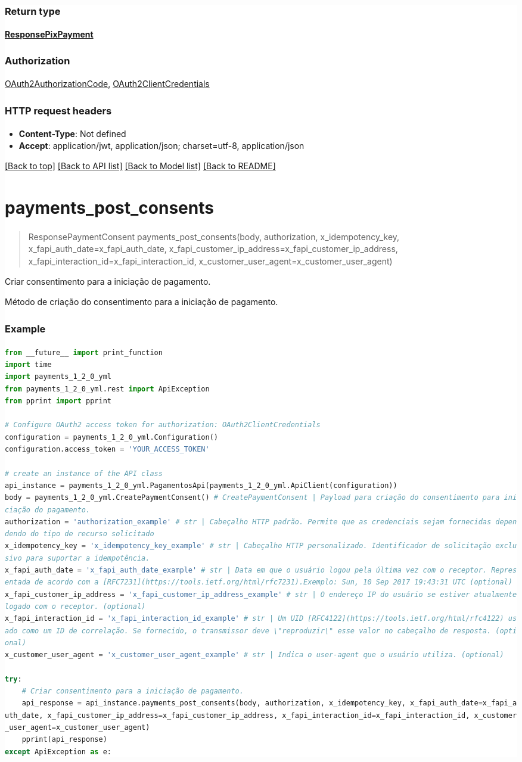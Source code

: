 ### Return type

[**ResponsePixPayment**](ResponsePixPayment.md)

### Authorization

[OAuth2AuthorizationCode](../README.md#OAuth2AuthorizationCode), [OAuth2ClientCredentials](../README.md#OAuth2ClientCredentials)

### HTTP request headers

 - **Content-Type**: Not defined
 - **Accept**: application/jwt, application/json; charset=utf-8, application/json

[[Back to top]](#) [[Back to API list]](../README.md#documentation-for-api-endpoints) [[Back to Model list]](../README.md#documentation-for-models) [[Back to README]](../README.md)

# **payments_post_consents**
> ResponsePaymentConsent payments_post_consents(body, authorization, x_idempotency_key, x_fapi_auth_date=x_fapi_auth_date, x_fapi_customer_ip_address=x_fapi_customer_ip_address, x_fapi_interaction_id=x_fapi_interaction_id, x_customer_user_agent=x_customer_user_agent)

Criar consentimento para a iniciação de pagamento.

Método de criação do consentimento para a iniciação de pagamento.

### Example
```python
from __future__ import print_function
import time
import payments_1_2_0_yml
from payments_1_2_0_yml.rest import ApiException
from pprint import pprint

# Configure OAuth2 access token for authorization: OAuth2ClientCredentials
configuration = payments_1_2_0_yml.Configuration()
configuration.access_token = 'YOUR_ACCESS_TOKEN'

# create an instance of the API class
api_instance = payments_1_2_0_yml.PagamentosApi(payments_1_2_0_yml.ApiClient(configuration))
body = payments_1_2_0_yml.CreatePaymentConsent() # CreatePaymentConsent | Payload para criação do consentimento para iniciação do pagamento.
authorization = 'authorization_example' # str | Cabeçalho HTTP padrão. Permite que as credenciais sejam fornecidas dependendo do tipo de recurso solicitado
x_idempotency_key = 'x_idempotency_key_example' # str | Cabeçalho HTTP personalizado. Identificador de solicitação exclusivo para suportar a idempotência.
x_fapi_auth_date = 'x_fapi_auth_date_example' # str | Data em que o usuário logou pela última vez com o receptor. Representada de acordo com a [RFC7231](https://tools.ietf.org/html/rfc7231).Exemplo: Sun, 10 Sep 2017 19:43:31 UTC (optional)
x_fapi_customer_ip_address = 'x_fapi_customer_ip_address_example' # str | O endereço IP do usuário se estiver atualmente logado com o receptor. (optional)
x_fapi_interaction_id = 'x_fapi_interaction_id_example' # str | Um UID [RFC4122](https://tools.ietf.org/html/rfc4122) usado como um ID de correlação. Se fornecido, o transmissor deve \"reproduzir\" esse valor no cabeçalho de resposta. (optional)
x_customer_user_agent = 'x_customer_user_agent_example' # str | Indica o user-agent que o usuário utiliza. (optional)

try:
    # Criar consentimento para a iniciação de pagamento.
    api_response = api_instance.payments_post_consents(body, authorization, x_idempotency_key, x_fapi_auth_date=x_fapi_auth_date, x_fapi_customer_ip_address=x_fapi_customer_ip_address, x_fapi_interaction_id=x_fapi_interaction_id, x_customer_user_agent=x_customer_user_agent)
    pprint(api_response)
except ApiException as e:
```